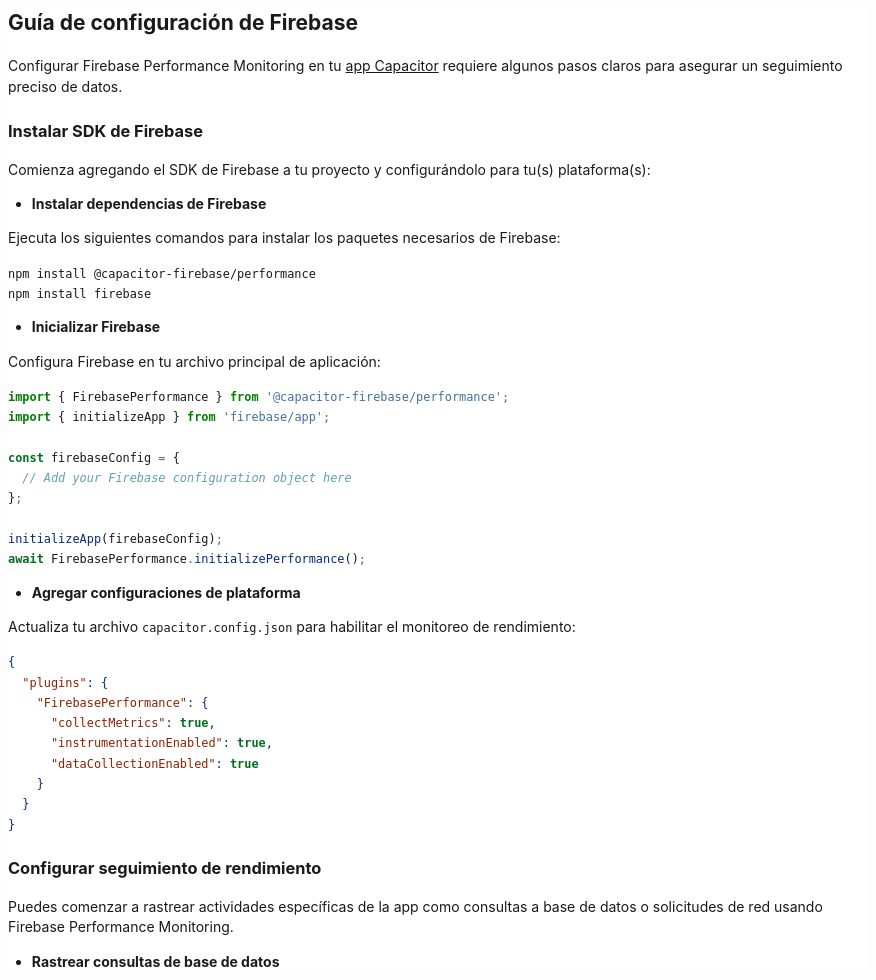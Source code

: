 ## Guía de configuración de Firebase

Configurar Firebase Performance Monitoring en tu [app Capacitor](https://capgo.app/plugins/ivs-player/) requiere algunos pasos claros para asegurar un seguimiento preciso de datos.

### Instalar SDK de Firebase

Comienza agregando el SDK de Firebase a tu proyecto y configurándolo para tu(s) plataforma(s):

-   **Instalar dependencias de Firebase**

Ejecuta los siguientes comandos para instalar los paquetes necesarios de Firebase:

```bash
npm install @capacitor-firebase/performance
npm install firebase
```

-   **Inicializar Firebase**

Configura Firebase en tu archivo principal de aplicación:

```typescript
import { FirebasePerformance } from '@capacitor-firebase/performance';
import { initializeApp } from 'firebase/app';

const firebaseConfig = {
  // Add your Firebase configuration object here
};

initializeApp(firebaseConfig);
await FirebasePerformance.initializePerformance();
```

-   **Agregar configuraciones de plataforma**

Actualiza tu archivo `capacitor.config.json` para habilitar el monitoreo de rendimiento:

```json
{
  "plugins": {
    "FirebasePerformance": {
      "collectMetrics": true,
      "instrumentationEnabled": true,
      "dataCollectionEnabled": true
    }
  }
}
```

### Configurar seguimiento de rendimiento

Puedes comenzar a rastrear actividades específicas de la app como consultas a base de datos o solicitudes de red usando Firebase Performance Monitoring.

-   **Rastrear consultas de base de datos**
